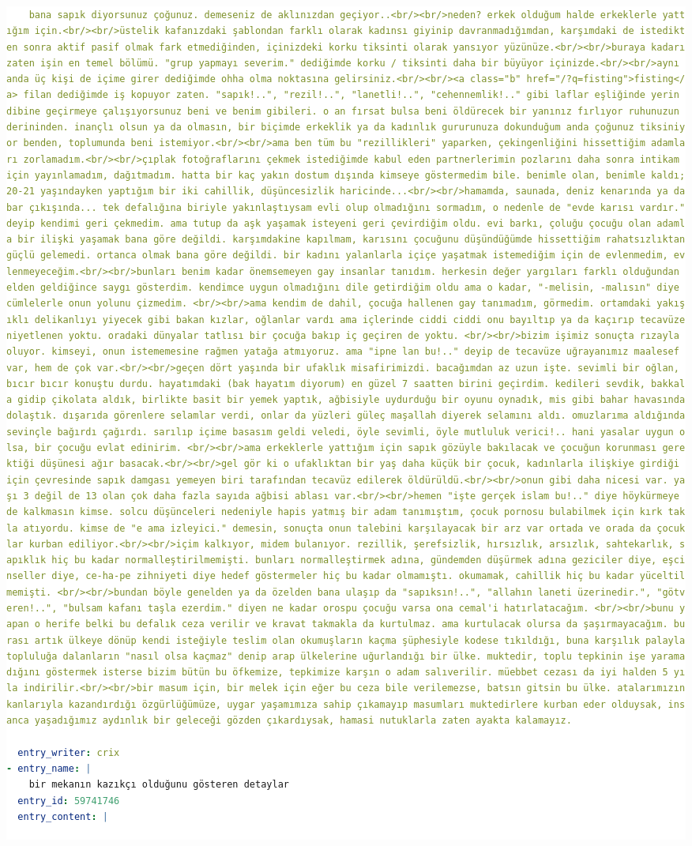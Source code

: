 ```yaml
    bana sapık diyorsunuz çoğunuz. demeseniz de aklınızdan geçiyor..<br/><br/>neden? erkek olduğum halde erkeklerle yattığım için.<br/><br/>üstelik kafanızdaki şablondan farklı olarak kadınsı giyinip davranmadığımdan, karşımdaki de istedikten sonra aktif pasif olmak fark etmediğinden, içinizdeki korku tiksinti olarak yansıyor yüzünüze.<br/><br/>buraya kadarı zaten işin en temel bölümü. "grup yapmayı severim." dediğimde korku / tiksinti daha bir büyüyor içinizde.<br/><br/>aynı anda üç kişi de içime girer dediğimde ohha olma noktasına gelirsiniz.<br/><br/><a class="b" href="/?q=fisting">fisting</a> filan dediğimde iş kopuyor zaten. "sapık!..", "rezil!..", "lanetli!..", "cehennemlik!.." gibi laflar eşliğinde yerin dibine geçirmeye çalışıyorsunuz beni ve benim gibileri. o an fırsat bulsa beni öldürecek bir yanınız fırlıyor ruhunuzun derininden. inançlı olsun ya da olmasın, bir biçimde erkeklik ya da kadınlık gururunuza dokunduğum anda çoğunuz tiksiniyor benden, toplumunda beni istemiyor.<br/><br/>ama ben tüm bu "rezillikleri" yaparken, çekingenliğini hissettiğim adamları zorlamadım.<br/><br/>çıplak fotoğraflarını çekmek istediğimde kabul eden partnerlerimin pozlarını daha sonra intikam için yayınlamadım, dağıtmadım. hatta bir kaç yakın dostum dışında kimseye göstermedim bile. benimle olan, benimle kaldı; 20-21 yaşındayken yaptığım bir iki cahillik, düşüncesizlik haricinde...<br/><br/>hamamda, saunada, deniz kenarında ya da bar çıkışında... tek defalığına biriyle yakınlaştıysam evli olup olmadığını sormadım, o nedenle de "evde karısı vardır." deyip kendimi geri çekmedim. ama tutup da aşk yaşamak isteyeni geri çevirdiğim oldu. evi barkı, çoluğu çocuğu olan adamla bir ilişki yaşamak bana göre değildi. karşımdakine kapılmam, karısını çocuğunu düşündüğümde hissettiğim rahatsızlıktan güçlü gelemedi. ortanca olmak bana göre değildi. bir kadını yalanlarla içiçe yaşatmak istemediğim için de evlenmedim, evlenmeyeceğim.<br/><br/>bunları benim kadar önemsemeyen gay insanlar tanıdım. herkesin değer yargıları farklı olduğundan elden geldiğince saygı gösterdim. kendimce uygun olmadığını dile getirdiğim oldu ama o kadar, "-melisin, -malısın" diye cümlelerle onun yolunu çizmedim. <br/><br/>ama kendim de dahil, çocuğa hallenen gay tanımadım, görmedim. ortamdaki yakışıklı delikanlıyı yiyecek gibi bakan kızlar, oğlanlar vardı ama içlerinde ciddi ciddi onu bayıltıp ya da kaçırıp tecavüze niyetlenen yoktu. oradaki dünyalar tatlısı bir çocuğa bakıp iç geçiren de yoktu. <br/><br/>bizim işimiz sonuçta rızayla oluyor. kimseyi, onun istememesine rağmen yatağa atmıyoruz. ama "ipne lan bu!.." deyip de tecavüze uğrayanımız maalesef var, hem de çok var.<br/><br/>geçen dört yaşında bir ufaklık misafirimizdi. bacağımdan az uzun işte. sevimli bir oğlan, bıcır bıcır konuştu durdu. hayatımdaki (bak hayatım diyorum) en güzel 7 saatten birini geçirdim. kedileri sevdik, bakkala gidip çikolata aldık, birlikte basit bir yemek yaptık, ağbisiyle uydurduğu bir oyunu oynadık, mis gibi bahar havasında dolaştık. dışarıda görenlere selamlar verdi, onlar da yüzleri güleç maşallah diyerek selamını aldı. omuzlarıma aldığında sevinçle bağırdı çağırdı. sarılıp içime basasım geldi veledi, öyle sevimli, öyle mutluluk verici!.. hani yasalar uygun olsa, bir çocuğu evlat edinirim. <br/><br/>ama erkeklerle yattığım için sapık gözüyle bakılacak ve çocuğun korunması gerektiği düşünesi ağır basacak.<br/><br/>gel gör ki o ufaklıktan bir yaş daha küçük bir çocuk, kadınlarla ilişkiye girdiği için çevresinde sapık damgası yemeyen biri tarafından tecavüz edilerek öldürüldü.<br/><br/>onun gibi daha nicesi var. yaşı 3 değil de 13 olan çok daha fazla sayıda ağbisi ablası var.<br/><br/>hemen "işte gerçek islam bu!.." diye höykürmeye de kalkmasın kimse. solcu düşünceleri nedeniyle hapis yatmış bir adam tanımıştım, çocuk pornosu bulabilmek için kırk takla atıyordu. kimse de "e ama izleyici." demesin, sonuçta onun talebini karşılayacak bir arz var ortada ve orada da çocuklar kurban ediliyor.<br/><br/>içim kalkıyor, midem bulanıyor. rezillik, şerefsizlik, hırsızlık, arsızlık, sahtekarlık, sapıklık hiç bu kadar normalleştirilmemişti. bunları normalleştirmek adına, gündemden düşürmek adına geziciler diye, eşcinseller diye, ce-ha-pe zihniyeti diye hedef göstermeler hiç bu kadar olmamıştı. okumamak, cahillik hiç bu kadar yüceltilmemişti. <br/><br/>bundan böyle genelden ya da özelden bana ulaşıp da "sapıksın!..", "allahın laneti üzerinedir.", "götveren!..", "bulsam kafanı taşla ezerdim." diyen ne kadar orospu çocuğu varsa ona cemal'i hatırlatacağım. <br/><br/>bunu yapan o herife belki bu defalık ceza verilir ve kravat takmakla da kurtulmaz. ama kurtulacak olursa da şaşırmayacağım. burası artık ülkeye dönüp kendi isteğiyle teslim olan okumuşların kaçma şüphesiyle kodese tıkıldığı, buna karşılık palayla topluluğa dalanların "nasıl olsa kaçmaz" denip arap ülkelerine uğurlandığı bir ülke. muktedir, toplu tepkinin işe yaramadığını göstermek isterse bizim bütün bu öfkemize, tepkimize karşın o adam salıverilir. müebbet cezası da iyi halden 5 yıla indirilir.<br/><br/>bir masum için, bir melek için eğer bu ceza bile verilemezse, batsın gitsin bu ülke. atalarımızın kanlarıyla kazandırdığı özgürlüğümüze, uygar yaşamımıza sahip çıkamayıp masumları muktedirlere kurban eder olduysak, insanca yaşadığımız aydınlık bir geleceği gözden çıkardıysak, hamasi nutuklarla zaten ayakta kalamayız.
   
  entry_writer: crix
- entry_name: |
    bir mekanın kazıkçı olduğunu gösteren detaylar
  entry_id: 59741746
  entry_content: |
    
```